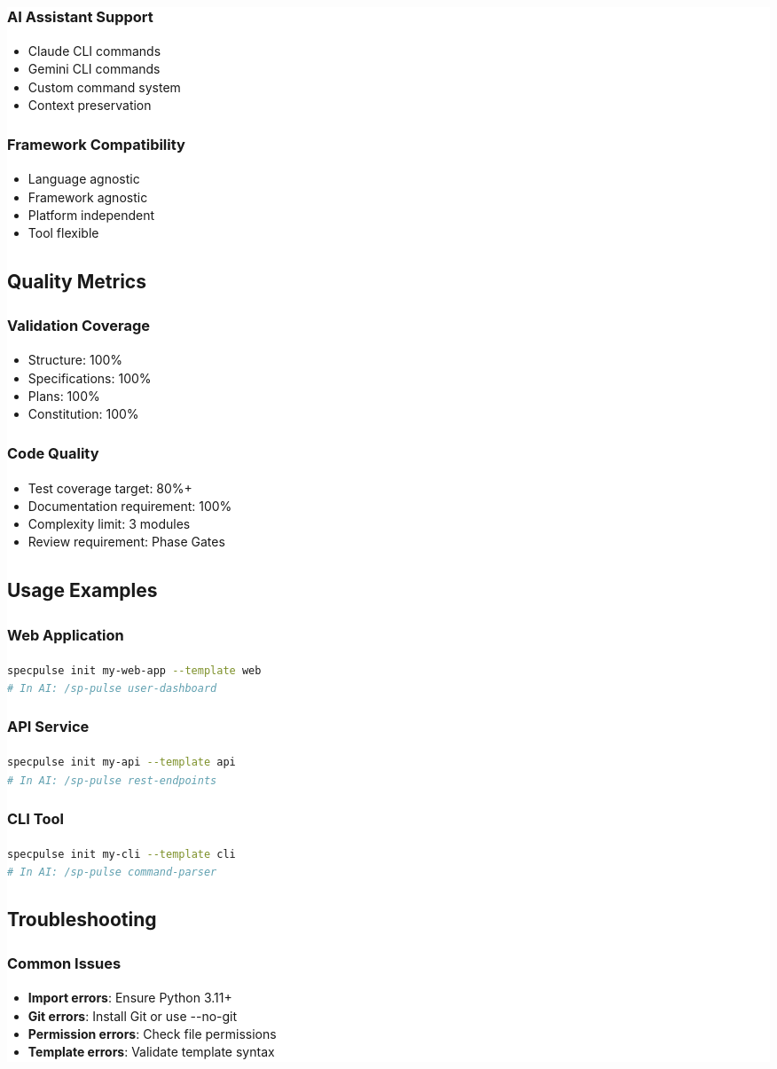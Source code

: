 ### AI Assistant Support
- Claude CLI commands
- Gemini CLI commands
- Custom command system
- Context preservation

### Framework Compatibility
- Language agnostic
- Framework agnostic
- Platform independent
- Tool flexible

## Quality Metrics

### Validation Coverage
- Structure: 100%
- Specifications: 100%
- Plans: 100%
- Constitution: 100%

### Code Quality
- Test coverage target: 80%+
- Documentation requirement: 100%
- Complexity limit: 3 modules
- Review requirement: Phase Gates

## Usage Examples

### Web Application
```bash
specpulse init my-web-app --template web
# In AI: /sp-pulse user-dashboard
```

### API Service
```bash
specpulse init my-api --template api
# In AI: /sp-pulse rest-endpoints
```

### CLI Tool
```bash
specpulse init my-cli --template cli
# In AI: /sp-pulse command-parser
```

## Troubleshooting

### Common Issues
- **Import errors**: Ensure Python 3.11+
- **Git errors**: Install Git or use --no-git
- **Permission errors**: Check file permissions
- **Template errors**: Validate template syntax
